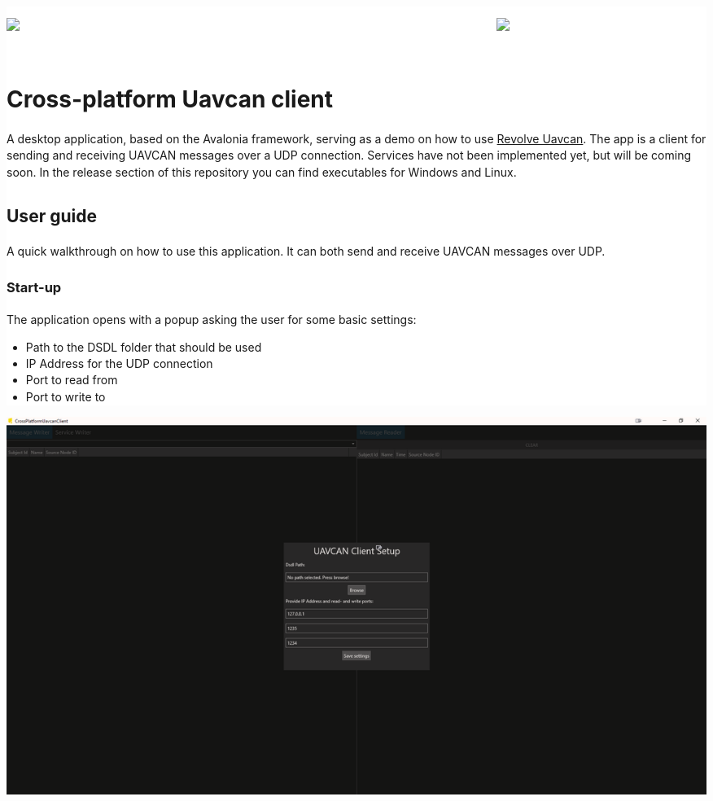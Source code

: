 <div class="row">
  <div class="column">

  </div>
  <div class="column">

  </div>
</div>
<p float="left">
    <a href="https://revolve.no/"><img align=left src="https://raw.githubusercontent.com/RevolveNTNU/RevolveUavcan/tribe/.github/main/revolve.svg" width="30%"/></a>
    <a href="https://uavcan.org/"><img align=right margin src="https://raw.githubusercontent.com/RevolveNTNU/RevolveUavcan/tribe/.github/main/uavcan.svg" width="30%"/></a>
</p>
<br>
<br>

# Cross-platform Uavcan client
A desktop application, based on the Avalonia framework, serving as a demo on how to use [Revolve Uavcan](https://github.com/RevolveNTNU/RevolveUavcan). The app is a client for sending and receiving UAVCAN messages over a UDP connection. Services have not been implemented yet, but will be coming soon. In the release section of this repository you can find executables for Windows and Linux.

## User guide
A quick walkthrough on how to use this application. It can both send and receive UAVCAN messages over UDP.

### Start-up
The application opens with a popup asking the user for some basic settings: 

- Path to the DSDL folder that should be used
- IP Address for the UDP connection
- Port to read from
- Port to write to

<img align=left src="https://github.com/RevolveNTNU/CrossPlatformUavcanClient/raw/tribe/.github/readme/setup.png" width="100%"/>
